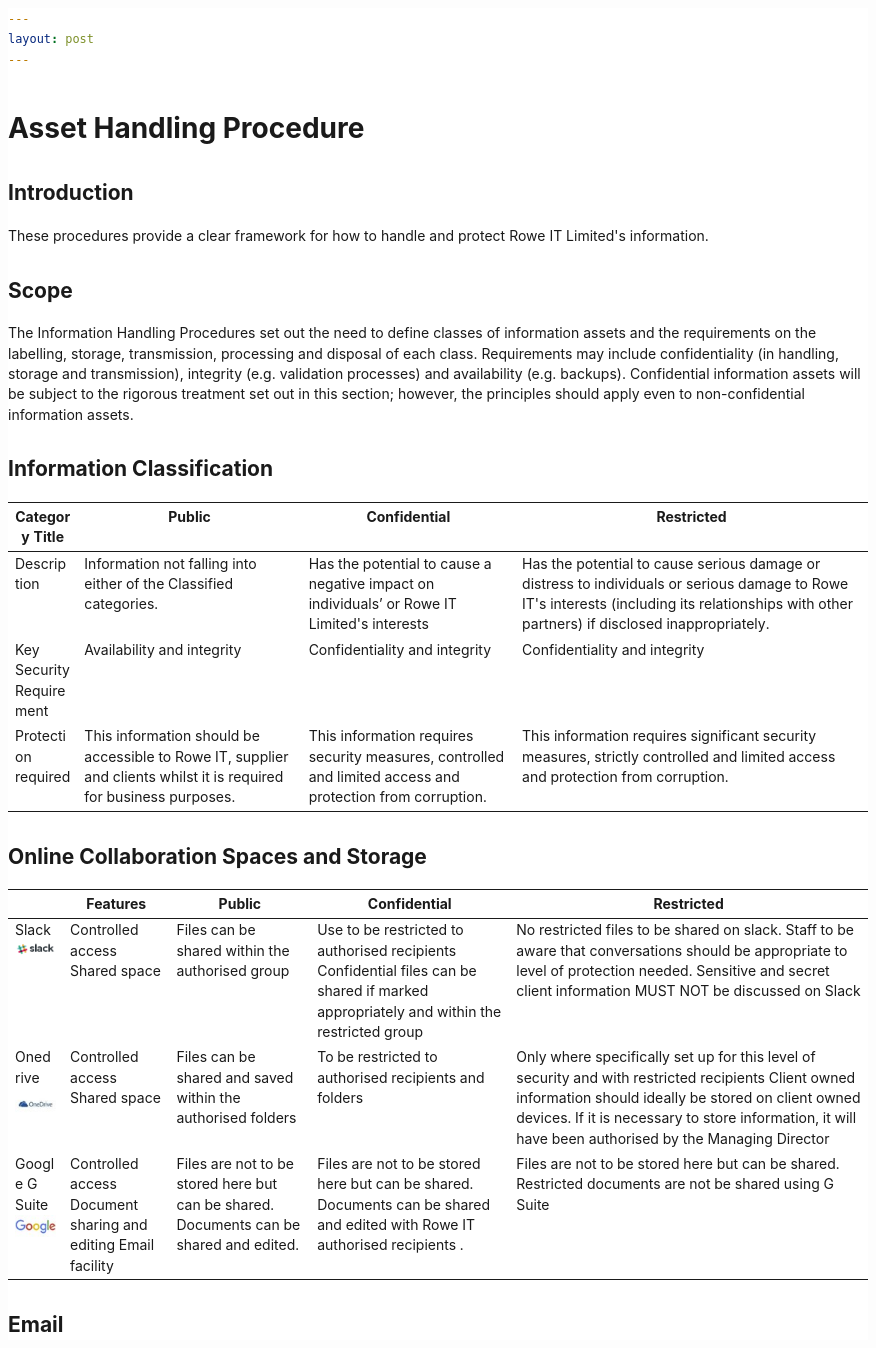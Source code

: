 ```yaml
---
layout: post
---
```


# Asset Handling Procedure

## Introduction

These procedures provide a clear framework for how to handle and protect Rowe IT Limited's information.

## Scope

The Information Handling Procedures set out the need to define classes of information assets and the requirements on the labelling, storage, transmission, processing and disposal of each class. Requirements may include confidentiality (in handling, storage and transmission), integrity (e.g. validation processes) and availability (e.g. backups). Confidential information assets will be subject to the rigorous treatment set out in this section; however, the principles should apply even to non-confidential information assets.

## Information Classification 

| Category Title           | Public                                                       | Confidential                                                 | Restricted                                                   |
| ------------------------ | ------------------------------------------------------------ | ------------------------------------------------------------ | ------------------------------------------------------------ |
| Description              | Information not falling into either of the Classified categories. | Has the potential to cause a negative impact on individuals’ or Rowe IT Limited's interests | Has the potential to cause serious damage or distress to individuals or serious damage to Rowe IT's interests (including its relationships with other partners) if disclosed inappropriately. |
| Key Security Requirement | Availability and integrity                                   | Confidentiality and integrity                                | Confidentiality and integrity                                |
| Protection required      | This information should be accessible to Rowe IT, supplier and clients whilst it is required for business purposes. | This information requires security measures, controlled and limited access and protection from corruption. | This information requires significant security measures, strictly controlled and limited access and protection from corruption. |

## Online Collaboration Spaces and Storage 

|                                                  | Features                                                     | **Public**                                                   | **Confidential**                                             | **Restricted**                                               |
| ------------------------------------------------ | ------------------------------------------------------------ | ------------------------------------------------------------ | ------------------------------------------------------------ | ------------------------------------------------------------ |
| Slack ![slack logo](images/slack.png)            | Controlled access Shared space                               | Files can be shared within the authorised group              | Use to be restricted to authorised recipients Confidential files can be shared if marked appropriately and within the restricted group | No restricted files to be shared on slack. Staff to be aware that conversations should be appropriate to level of protection needed. Sensitive and secret client information MUST NOT be discussed on Slack |
| Onedrive ![onedrive logo](images/one-drive.jpg)  | Controlled access Shared space                               | Files can be shared and saved within the authorised folders  | To be restricted to authorised recipients and folders        | Only where specifically set up for this level of security and with restricted recipients Client owned information should ideally be stored on client owned devices. If it is necessary to store information, it will have been authorised by the Managing Director |
| Google G Suite ![google logo](images/google.jpg) | Controlled access Document sharing and editing Email facility | Files are not to be stored here but can be shared. Documents can be shared and edited. | Files are not to be stored here but can be shared. Documents can be shared and edited with Rowe IT authorised recipients . | Files are not to be stored here but can be shared. Restricted documents are not be shared using G Suite |

## Email
